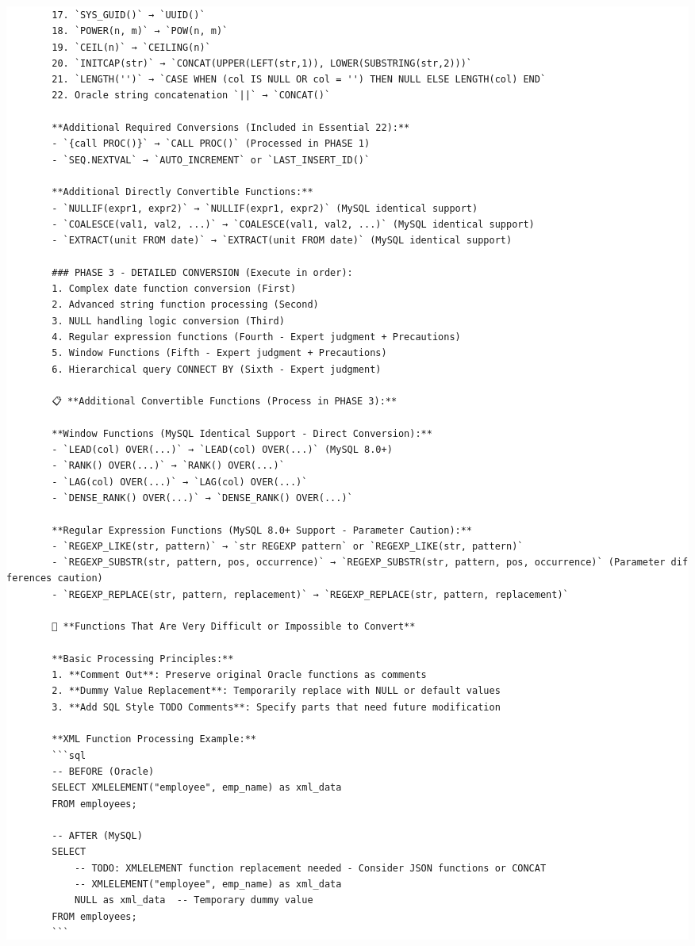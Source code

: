             17. `SYS_GUID()` → `UUID()`
            18. `POWER(n, m)` → `POW(n, m)`
            19. `CEIL(n)` → `CEILING(n)`
            20. `INITCAP(str)` → `CONCAT(UPPER(LEFT(str,1)), LOWER(SUBSTRING(str,2)))`
            21. `LENGTH('')` → `CASE WHEN (col IS NULL OR col = '') THEN NULL ELSE LENGTH(col) END`
            22. Oracle string concatenation `||` → `CONCAT()`
            
            **Additional Required Conversions (Included in Essential 22):**
            - `{call PROC()}` → `CALL PROC()` (Processed in PHASE 1)
            - `SEQ.NEXTVAL` → `AUTO_INCREMENT` or `LAST_INSERT_ID()`
            
            **Additional Directly Convertible Functions:**
            - `NULLIF(expr1, expr2)` → `NULLIF(expr1, expr2)` (MySQL identical support)
            - `COALESCE(val1, val2, ...)` → `COALESCE(val1, val2, ...)` (MySQL identical support)
            - `EXTRACT(unit FROM date)` → `EXTRACT(unit FROM date)` (MySQL identical support)
            
            ### PHASE 3 - DETAILED CONVERSION (Execute in order):
            1. Complex date function conversion (First)
            2. Advanced string function processing (Second)
            3. NULL handling logic conversion (Third)
            4. Regular expression functions (Fourth - Expert judgment + Precautions)
            5. Window Functions (Fifth - Expert judgment + Precautions)
            6. Hierarchical query CONNECT BY (Sixth - Expert judgment)
            
            📋 **Additional Convertible Functions (Process in PHASE 3):**
            
            **Window Functions (MySQL Identical Support - Direct Conversion):**
            - `LEAD(col) OVER(...)` → `LEAD(col) OVER(...)` (MySQL 8.0+)
            - `RANK() OVER(...)` → `RANK() OVER(...)`
            - `LAG(col) OVER(...)` → `LAG(col) OVER(...)`
            - `DENSE_RANK() OVER(...)` → `DENSE_RANK() OVER(...)`
            
            **Regular Expression Functions (MySQL 8.0+ Support - Parameter Caution):**
            - `REGEXP_LIKE(str, pattern)` → `str REGEXP pattern` or `REGEXP_LIKE(str, pattern)`
            - `REGEXP_SUBSTR(str, pattern, pos, occurrence)` → `REGEXP_SUBSTR(str, pattern, pos, occurrence)` (Parameter differences caution)
            - `REGEXP_REPLACE(str, pattern, replacement)` → `REGEXP_REPLACE(str, pattern, replacement)`
            
            🚫 **Functions That Are Very Difficult or Impossible to Convert**
            
            **Basic Processing Principles:**
            1. **Comment Out**: Preserve original Oracle functions as comments
            2. **Dummy Value Replacement**: Temporarily replace with NULL or default values
            3. **Add SQL Style TODO Comments**: Specify parts that need future modification
            
            **XML Function Processing Example:**
            ```sql
            -- BEFORE (Oracle)
            SELECT XMLELEMENT("employee", emp_name) as xml_data
            FROM employees;
            
            -- AFTER (MySQL)
            SELECT 
                -- TODO: XMLELEMENT function replacement needed - Consider JSON functions or CONCAT
                -- XMLELEMENT("employee", emp_name) as xml_data
                NULL as xml_data  -- Temporary dummy value
            FROM employees;
            ```
            